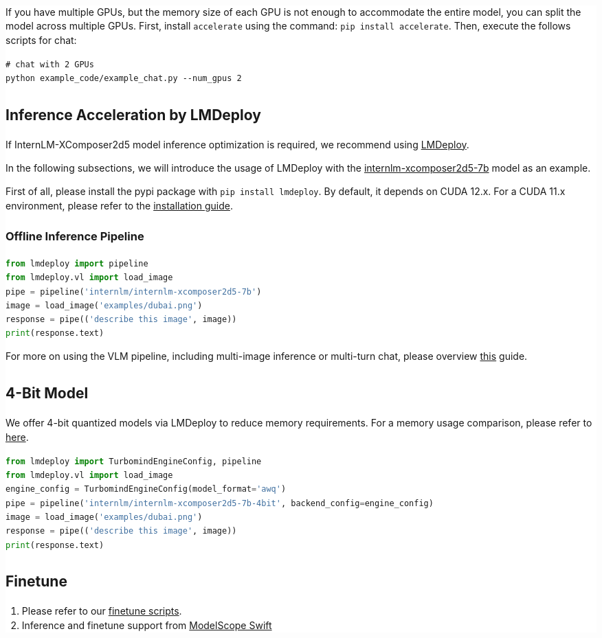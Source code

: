 If you have multiple GPUs, but the memory size of each GPU is not enough to accommodate the entire model, you can split the model across multiple GPUs. First, install `accelerate` using the command: `pip install accelerate`. Then, execute the follows scripts for chat:

```
# chat with 2 GPUs
python example_code/example_chat.py --num_gpus 2
```

## Inference Acceleration by LMDeploy

If InternLM-XComposer2d5 model inference optimization is required, we recommend using [LMDeploy](https://github.com/InternLM/lmdeploy/blob/main/docs/en/multi_modal/xcomposer2d5.md).

In the following subsections, we will introduce the usage of LMDeploy with the [internlm-xcomposer2d5-7b](https://huggingface.co/internlm/internlm-xcomposer2d5-7b) model as an example. 

First of all, please install the pypi package with `pip install lmdeploy`. By default, it depends on CUDA 12.x. For a CUDA 11.x environment, please refer to the [installation guide](https://lmdeploy.readthedocs.io/en/latest/get_started.html#installation).

### Offline Inference Pipeline

```python
from lmdeploy import pipeline
from lmdeploy.vl import load_image
pipe = pipeline('internlm/internlm-xcomposer2d5-7b')
image = load_image('examples/dubai.png')
response = pipe(('describe this image', image))
print(response.text)
```

For more on using the VLM pipeline, including multi-image inference or multi-turn chat, please overview [this](https://github.com/InternLM/lmdeploy/blob/main/docs/en/multi_modal/xcomposer2d5.md) guide.

## 4-Bit Model
We offer 4-bit quantized models via LMDeploy to reduce memory requirements. For a memory usage comparison, please refer to [here](example_code/4bit/README.md).

```python
from lmdeploy import TurbomindEngineConfig, pipeline
from lmdeploy.vl import load_image
engine_config = TurbomindEngineConfig(model_format='awq')
pipe = pipeline('internlm/internlm-xcomposer2d5-7b-4bit', backend_config=engine_config)
image = load_image('examples/dubai.png')
response = pipe(('describe this image', image))
print(response.text)
```

## Finetune

1. Please refer to our [finetune scripts](finetune/README.md).
2. Inference and finetune support from [ModelScope Swift](https://github.com/modelscope/swift/blob/main/docs/source_en/Multi-Modal/internlm-xcomposer2-best-practice.md)
